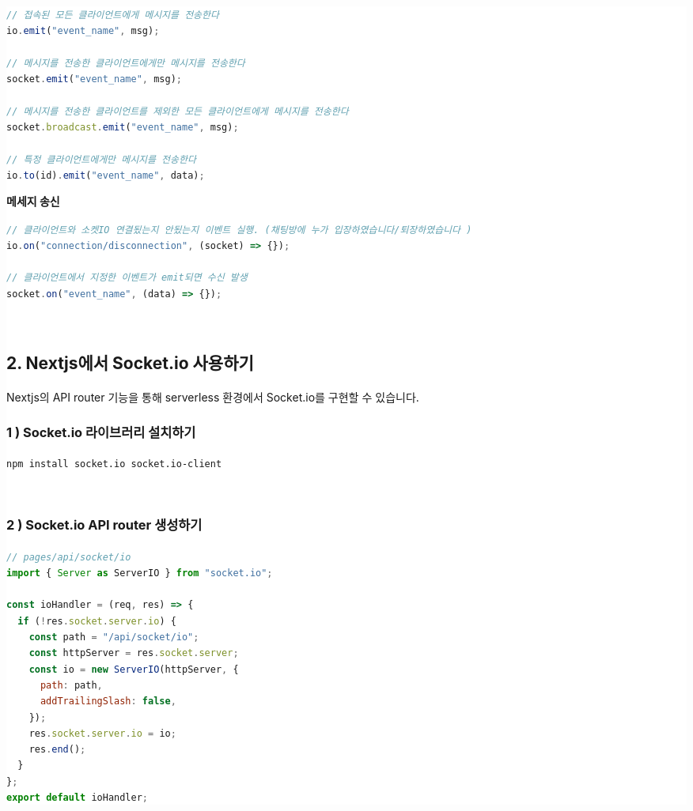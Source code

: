 ```jsx
// 접속된 모든 클라이언트에게 메시지를 전송한다
io.emit("event_name", msg);

// 메시지를 전송한 클라이언트에게만 메시지를 전송한다
socket.emit("event_name", msg);

// 메시지를 전송한 클라이언트를 제외한 모든 클라이언트에게 메시지를 전송한다
socket.broadcast.emit("event_name", msg);

// 특정 클라이언트에게만 메시지를 전송한다
io.to(id).emit("event_name", data);
```

**메세지 송신**

```jsx
// 클라이언트와 소켓IO 연결됬는지 안됬는지 이벤트 실행. (채팅방에 누가 입장하였습니다/퇴장하였습니다 )
io.on("connection/disconnection", (socket) => {});

// 클라이언트에서 지정한 이벤트가 emit되면 수신 발생
socket.on("event_name", (data) => {});
```

<br/>

## 2. Nextjs에서 Socket.io 사용하기

Nextjs의 API router 기능을 통해 serverless 환경에서 Socket.io를 구현할 수 있습니다.

### 1 ) Socket.io 라이브러리 설치하기

```bash
npm install socket.io socket.io-client
```

<br/>

### 2 ) Socket.io API router 생성하기

```jsx
// pages/api/socket/io
import { Server as ServerIO } from "socket.io";

const ioHandler = (req, res) => {
  if (!res.socket.server.io) {
    const path = "/api/socket/io";
    const httpServer = res.socket.server;
    const io = new ServerIO(httpServer, {
      path: path,
      addTrailingSlash: false,
    });
    res.socket.server.io = io;
    res.end();
  }
};
export default ioHandler;
```
